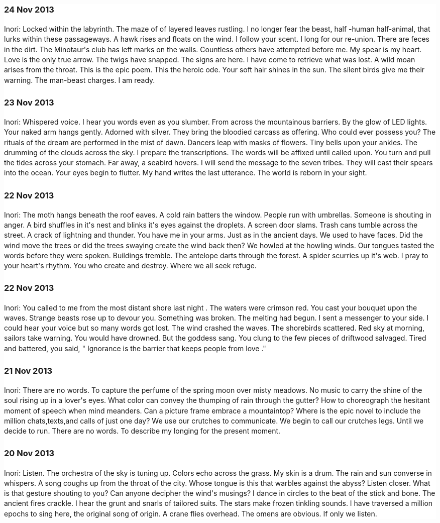 ### 24 Nov 2013
Inori: Locked within the labyrinth. The maze of of layered leaves rustling. I no longer fear the beast, half -human half-animal, that lurks within these passageways. A hawk rises and floats on the wind. I follow your scent. I long for our re-union. There are feces in the dirt. The Minotaur's club has left marks on the walls. Countless others have attempted before me. My spear is my heart. Love is the only true arrow. The twigs have snapped. The signs are here. I have come to retrieve what was lost. A wild moan arises from the throat. This is the epic poem. This the heroic ode. Your soft hair shines in the sun. The silent birds give me their warning. The man-beast charges. I am ready.

### 23 Nov 2013
Inori: Whispered voice. I hear you words even as you slumber. From across the mountainous barriers. By the glow of LED lights. Your naked arm hangs gently. Adorned with silver. They bring the bloodied carcass as offering. Who could ever possess you? The rituals of the dream are performed in the mist of dawn. Dancers leap with masks of flowers. Tiny bells upon your ankles. The drumming of the clouds across the sky. I prepare the transcriptions. The words will be affixed until called upon. You turn and pull the tides across your stomach. Far away, a seabird hovers. I will send the message to the seven tribes. They will cast their spears into the ocean. Your eyes begin to flutter. My hand writes the last utterance. The world is reborn in your sight.

### 22 Nov 2013
Inori: The moth hangs beneath the roof eaves. A cold rain batters the window. People run with umbrellas. Someone is shouting in anger. A bird shuffles in it's nest and blinks it's eyes against the droplets. A screen door slams. Trash cans tumble across the street. A crack of lightning and thunder. You have me in your arms. Just as in the ancient days. We used to have faces. Did the wind move the trees or did the trees swaying create the wind back then? We howled at the howling winds. Our tongues tasted the words before they were spoken. Buildings tremble. The antelope darts through the forest. A spider scurries up it's web. I pray to your heart's rhythm. You who create and destroy. Where we all seek refuge.

### 22 Nov 2013
Inori: You called to me from the most distant shore last night . The waters were crimson red. You cast your bouquet upon the waves. Strange beasts rose up to devour you. Something was broken. The melting had begun. I sent a messenger to your side. I could hear your voice but so many words got lost.  The wind crashed the waves. The shorebirds scattered. Red sky at morning, sailors take warning. You would have drowned. But the goddess sang. You clung to the few pieces of driftwood salvaged. Tired and battered, you said, " Ignorance is the barrier that keeps people from love ."

### 21 Nov 2013
Inori: There are no words. To capture the perfume of the spring moon over misty meadows. No music to carry the shine of the soul rising up in a lover's eyes. What color can convey the thumping of rain through the gutter? How to choreograph the hesitant moment of speech when mind meanders. Can a picture frame embrace a mountaintop? Where is the epic novel to include the million chats,texts,and calls of just one day? We use our crutches to communicate. We begin to call our crutches legs. Until we decide to run. There are no words. To describe my longing for the present moment.

### 20 Nov 2013
Inori: Listen. The orchestra of the sky is tuning up. Colors echo across the grass. My skin is a drum. The rain and sun converse in whispers. A song coughs up from the throat  of the city. Whose tongue is this that warbles against the abyss?  Listen closer. What is that gesture shouting to you? Can anyone decipher the wind's musings? I dance in circles to the beat of the stick and bone. The ancient fires crackle. I hear the grunt and snarls of tailored suits. The stars make frozen tinkling sounds. I have traversed a million epochs to sing here, the original song of origin. A crane flies overhead. The omens are obvious. If only we listen.
